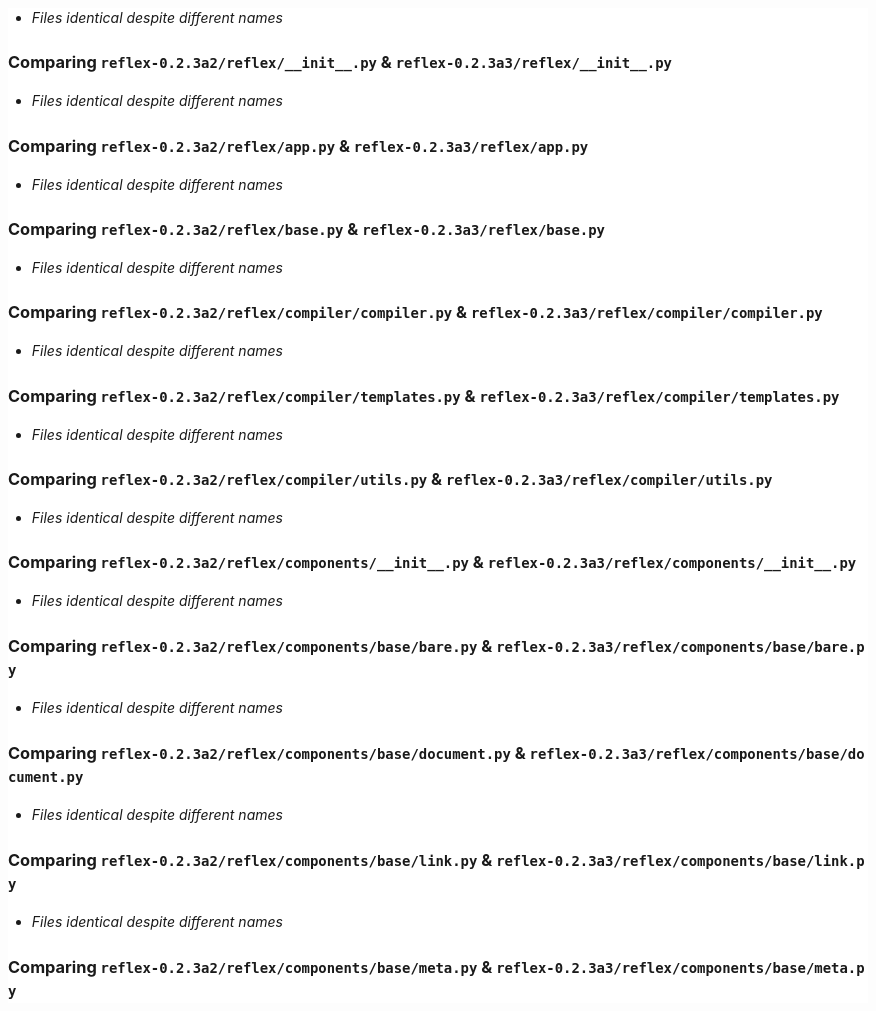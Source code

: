  * *Files identical despite different names*

### Comparing `reflex-0.2.3a2/reflex/__init__.py` & `reflex-0.2.3a3/reflex/__init__.py`

 * *Files identical despite different names*

### Comparing `reflex-0.2.3a2/reflex/app.py` & `reflex-0.2.3a3/reflex/app.py`

 * *Files identical despite different names*

### Comparing `reflex-0.2.3a2/reflex/base.py` & `reflex-0.2.3a3/reflex/base.py`

 * *Files identical despite different names*

### Comparing `reflex-0.2.3a2/reflex/compiler/compiler.py` & `reflex-0.2.3a3/reflex/compiler/compiler.py`

 * *Files identical despite different names*

### Comparing `reflex-0.2.3a2/reflex/compiler/templates.py` & `reflex-0.2.3a3/reflex/compiler/templates.py`

 * *Files identical despite different names*

### Comparing `reflex-0.2.3a2/reflex/compiler/utils.py` & `reflex-0.2.3a3/reflex/compiler/utils.py`

 * *Files identical despite different names*

### Comparing `reflex-0.2.3a2/reflex/components/__init__.py` & `reflex-0.2.3a3/reflex/components/__init__.py`

 * *Files identical despite different names*

### Comparing `reflex-0.2.3a2/reflex/components/base/bare.py` & `reflex-0.2.3a3/reflex/components/base/bare.py`

 * *Files identical despite different names*

### Comparing `reflex-0.2.3a2/reflex/components/base/document.py` & `reflex-0.2.3a3/reflex/components/base/document.py`

 * *Files identical despite different names*

### Comparing `reflex-0.2.3a2/reflex/components/base/link.py` & `reflex-0.2.3a3/reflex/components/base/link.py`

 * *Files identical despite different names*

### Comparing `reflex-0.2.3a2/reflex/components/base/meta.py` & `reflex-0.2.3a3/reflex/components/base/meta.py`

